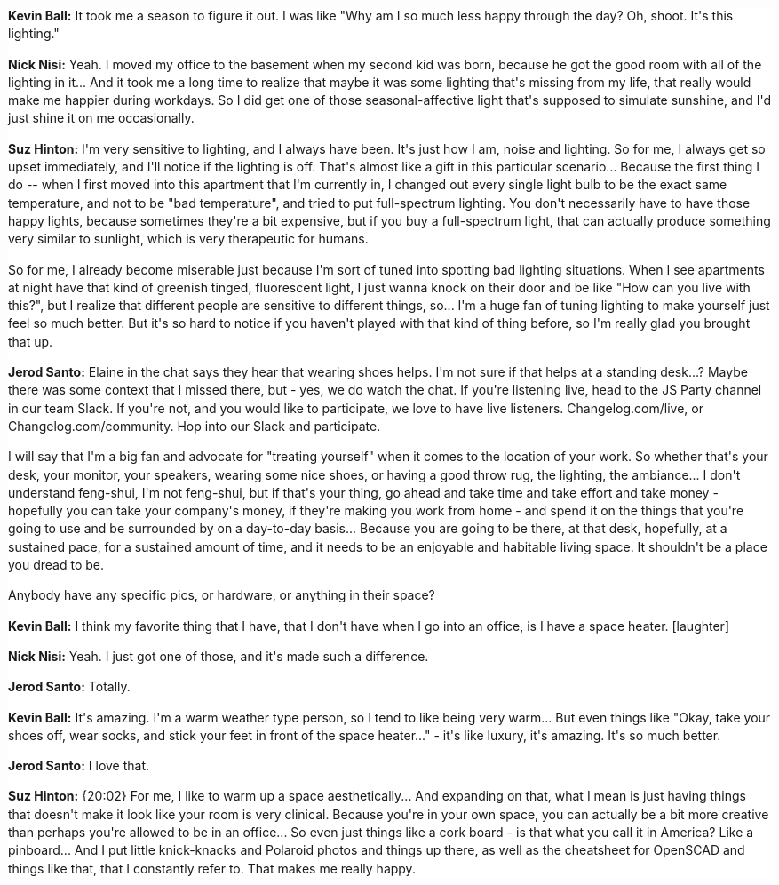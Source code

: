 **Kevin Ball:** It took me a season to figure it out. I was like "Why am I so much less happy through the day? Oh, shoot. It's this lighting."

**Nick Nisi:** Yeah. I moved my office to the basement when my second kid was born, because he got the good room with all of the lighting in it... And it took me a long time to realize that maybe it was some lighting that's missing from my life, that really would make me happier during workdays. So I did get one of those seasonal-affective light that's supposed to simulate sunshine, and I'd just shine it on me occasionally.

**Suz Hinton:** I'm very sensitive to lighting, and I always have been. It's just how I am, noise and lighting. So for me, I always get so upset immediately, and I'll notice if the lighting is off. That's almost like a gift in this particular scenario... Because the first thing I do -- when I first moved into this apartment that I'm currently in, I changed out every single light bulb to be the exact same temperature, and not to be "bad temperature", and tried to put full-spectrum lighting. You don't necessarily have to have those happy lights, because sometimes they're a bit expensive, but if you buy a full-spectrum light, that can actually produce something very similar to sunlight, which is very therapeutic for humans.

So for me, I already become miserable just because I'm sort of tuned into spotting bad lighting situations. When I see apartments at night have that kind of greenish tinged, fluorescent light, I just wanna knock on their door and be like "How can you live with this?", but I realize that different people are sensitive to different things, so... I'm a huge fan of tuning lighting to make yourself just feel so much better. But it's so hard to notice if you haven't played with that kind of thing before, so I'm really glad you brought that up.

**Jerod Santo:** Elaine in the chat says they hear that wearing shoes helps. I'm not sure if that helps at a standing desk...? Maybe there was some context that I missed there, but - yes, we do watch the chat. If you're listening live, head to the JS Party channel in our team Slack. If you're not, and you would like to participate, we love to have live listeners. Changelog.com/live, or Changelog.com/community. Hop into our Slack and participate.

I will say that I'm a big fan and advocate for "treating yourself" when it comes to the location of your work. So whether that's your desk, your monitor, your speakers, wearing some nice shoes, or having a good throw rug, the lighting, the ambiance... I don't understand feng-shui, I'm not feng-shui, but if that's your thing, go ahead and take time and take effort and take money - hopefully you can take your company's money, if they're making you work from home - and spend it on the things that you're going to use and be surrounded by on a day-to-day basis... Because you are going to be there, at that desk, hopefully, at a sustained pace, for a sustained amount of time, and it needs to be an enjoyable and habitable living space. It shouldn't be a place you dread to be.

Anybody have any specific pics, or hardware, or anything in their space?

**Kevin Ball:** I think my favorite thing that I have, that I don't have when I go into an office, is I have a space heater. \[laughter\]

**Nick Nisi:** Yeah. I just got one of those, and it's made such a difference.

**Jerod Santo:** Totally.

**Kevin Ball:** It's amazing. I'm a warm weather type person, so I tend to like being very warm... But even things like "Okay, take your shoes off, wear socks, and stick your feet in front of the space heater..." - it's like luxury, it's amazing. It's so much better.

**Jerod Santo:** I love that.

**Suz Hinton:** \{20:02\} For me, I like to warm up a space aesthetically... And expanding on that, what I mean is just having things that doesn't make it look like your room is very clinical. Because you're in your own space, you can actually be a bit more creative than perhaps you're allowed to be in an office... So even just things like a cork board - is that what you call it in America? Like a pinboard... And I put little knick-knacks and Polaroid photos and things up there, as well as the cheatsheet for OpenSCAD and things like that, that I constantly refer to. That makes me really happy.
